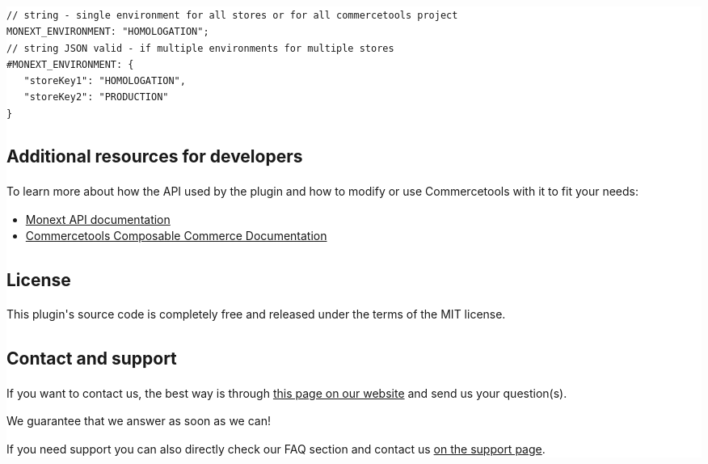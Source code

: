 ```
// string - single environment for all stores or for all commercetools project
MONEXT_ENVIRONMENT: "HOMOLOGATION";
// string JSON valid - if multiple environments for multiple stores
#MONEXT_ENVIRONMENT: {
   "storeKey1": "HOMOLOGATION",
   "storeKey2": "PRODUCTION"
}
```

## Additional resources for developers

To learn more about how the API used by the plugin and how to modify or use Commercetools with it to fit your needs:

- [Monext API documentation](https://api-docs.retail.monext.com/reference/getting-started-with-your-api)
- [Commercetools Composable Commerce Documentation](https://docs.commercetools.com/docs/composable-commerce)

## License

This plugin's source code is completely free and released under the terms of the MIT license.

## Contact and support

If you want to contact us, the best way is through [this page on our website](https://www.monext.fr/gardons-le-contact) and send us your question(s).

We guarantee that we answer as soon as we can!

If you need support you can also directly check our FAQ section and contact us [on the support page](https://support.payline.com/hc/fr).
